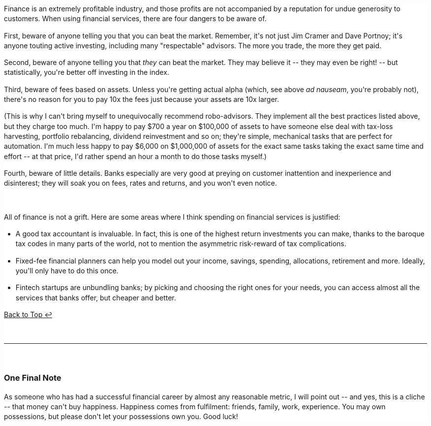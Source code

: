 Finance is an extremely profitable industry, and those profits are not accompanied by a reputation for undue generosity to customers.  When using financial services, there are four dangers to be aware of.

First, beware of anyone telling you that you can beat the market.  Remember, it's not just Jim Cramer and Dave Portnoy; it's anyone touting active investing, including many "respectable" advisors.  The more you trade, the more they get paid.

Second, beware of anyone telling you that *they* can beat the market.  They may believe it -- they may even be right! -- but statistically, you're better off investing in the index.

Third, beware of fees based on assets.  Unless you're getting actual alpha (which, see above *ad nauseam*, you're probably not), there's no reason for you to pay 10x the fees just because your assets are 10x larger.

(This is why I can't bring myself to unequivocally recommend robo-advisors.  They implement all the best practices listed above, but they charge too much.  I'm happy to pay $700 a year on $100,000 of assets to have someone else deal with tax-loss harvesting, portfolio rebalancing, dividend reinvestment and so on; they're simple, mechanical tasks that are perfect for automation.  I'm much less happy to pay $6,000 on $1,000,000 of assets for the exact same tasks taking the exact same time and effort -- at that price, I'd rather spend an hour a month to do those tasks myself.)

Fourth, beware of little details.  Banks especially are very good at preying on customer inattention and inexperience and disinterest; they will soak you on fees, rates and returns, and you won't even notice.

<br/>

All of finance is not a grift.  Here are some areas where I think spending on financial services is justified: 

- A good tax accountant is invaluable.  In fact, this is one of the highest return investments you can make, thanks to the baroque tax codes in many parts of the world, not to mention the asymmetric risk-reward of tax complications.

- Fixed-fee financial planners can help you model out your income, savings, spending, allocations, retirement and more.  Ideally, you'll only have to do this once.

- Fintech startups are unbundling banks; by picking and choosing the right ones for your needs, you can access almost all the services that banks offer, but cheaper and better.

[Back to Top ↩](/investing-for-non-professionals#tldr)

<br/>

-----

<br/>


### One Final Note

As someone who has had a successful financial career by almost any reasonable metric, I will point out -- and yes, this is a cliche -- that money can't buy happiness.  Happiness comes from fulfilment: friends, family, work, experience.  You may own possessions, but please don't let your possessions own you.  Good luck!


